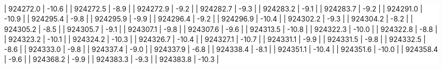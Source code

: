 | 924272.0 | -10.6 |
| 924272.5 | -8.9 |
| 924272.9 | -9.2 |
| 924282.7 | -9.3 |
| 924283.2 | -9.1 |
| 924283.7 | -9.2 |
| 924291.0 | -10.9 |
| 924295.4 | -9.8 |
| 924295.9 | -9.9 |
| 924296.4 | -9.2 |
| 924296.9 | -10.4 |
| 924302.2 | -9.3 |
| 924304.2 | -8.2 |
| 924305.2 | -8.5 |
| 924305.7 | -9.1 |
| 924307.1 | -9.8 |
| 924307.6 | -9.6 |
| 924313.5 | -10.8 |
| 924322.3 | -10.0 |
| 924322.8 | -8.8 |
| 924323.2 | -10.1 |
| 924324.2 | -10.3 |
| 924326.7 | -10.4 |
| 924327.1 | -10.7 |
| 924331.1 | -9.9 |
| 924331.5 | -9.8 |
| 924332.5 | -8.6 |
| 924333.0 | -9.8 |
| 924337.4 | -9.0 |
| 924337.9 | -6.8 |
| 924338.4 | -8.1 |
| 924351.1 | -10.4 |
| 924351.6 | -10.0 |
| 924358.4 | -9.6 |
| 924368.2 | -9.9 |
| 924383.3 | -9.3 |
| 924383.8 | -10.3 |